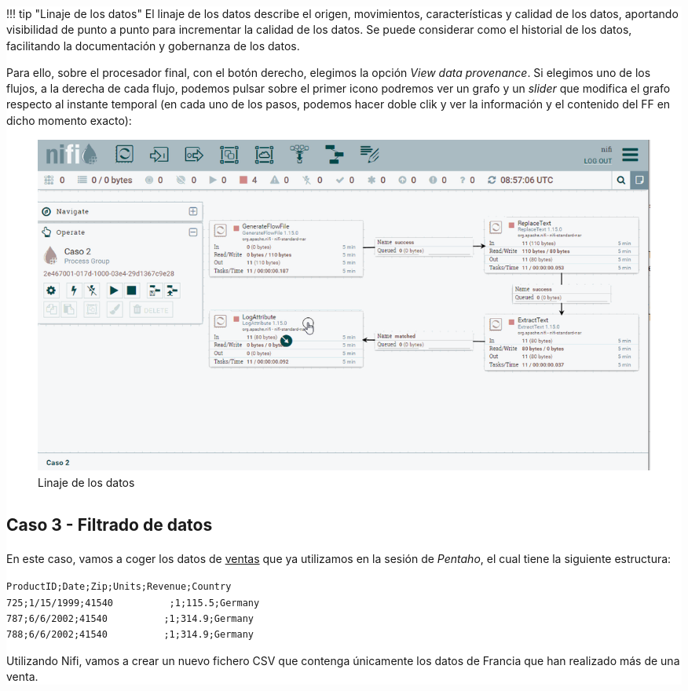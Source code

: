 !!! tip "Linaje de los datos"
    El linaje de los datos describe el origen, movimientos, características y calidad de los datos, aportando visibilidad de punto a punto para incrementar la calidad de los datos. Se puede considerar como el historial de los datos, facilitando la documentación y gobernanza de los datos.

Para ello, sobre el procesador final, con el botón derecho, elegimos la opción *View data provenance*. Si elegimos uno de los flujos, a la derecha de cada flujo, podemos pulsar sobre el primer icono podremos ver un grafo y un *slider* que modifica el grafo respecto al instante temporal (en cada uno de los pasos, podemos hacer doble clik y ver la información y el contenido del FF en dicho momento exacto):

<figure style="align: center;">
    <img src="../imagenes/etl/03caso2DataProvenance.gif">
    <figcaption>Linaje de los datos</figcaption>
</figure>

## Caso 3 - Filtrado de datos

En este caso, vamos a coger los datos de [ventas](../recursos/pdi_sales_small.csv) que ya utilizamos en la sesión de *Pentaho*, el cual tiene la siguiente estructura:

``` csv  title="pdi_sales_small.csv"
ProductID;Date;Zip;Units;Revenue;Country
725;1/15/1999;41540          ;1;115.5;Germany
787;6/6/2002;41540          ;1;314.9;Germany
788;6/6/2002;41540          ;1;314.9;Germany
```

Utilizando Nifi, vamos a crear un nuevo fichero CSV que contenga únicamente los datos de Francia que han realizado más de una venta.
